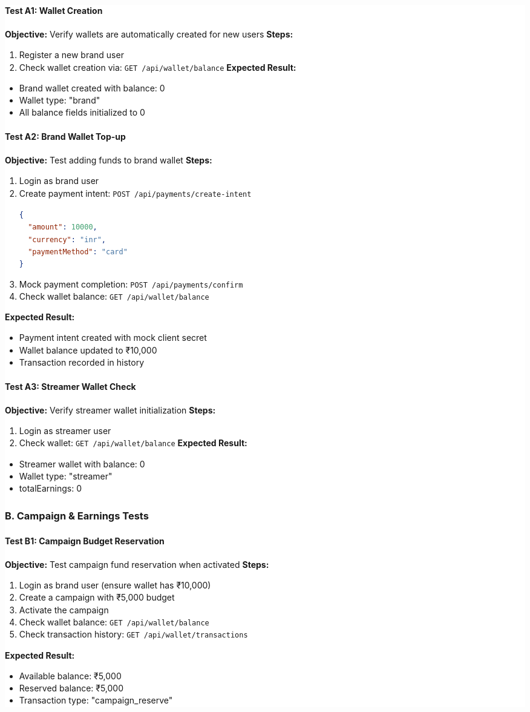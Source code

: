 #### Test A1: Wallet Creation
**Objective:** Verify wallets are automatically created for new users
**Steps:**
1. Register a new brand user
2. Check wallet creation via: `GET /api/wallet/balance`
**Expected Result:**
- Brand wallet created with balance: 0
- Wallet type: "brand"
- All balance fields initialized to 0

#### Test A2: Brand Wallet Top-up
**Objective:** Test adding funds to brand wallet
**Steps:**
1. Login as brand user
2. Create payment intent: `POST /api/payments/create-intent`
   ```json
   {
     "amount": 10000,
     "currency": "inr",
     "paymentMethod": "card"
   }
   ```
3. Mock payment completion: `POST /api/payments/confirm`
4. Check wallet balance: `GET /api/wallet/balance`

**Expected Result:**
- Payment intent created with mock client secret
- Wallet balance updated to ₹10,000
- Transaction recorded in history

#### Test A3: Streamer Wallet Check
**Objective:** Verify streamer wallet initialization
**Steps:**
1. Login as streamer user
2. Check wallet: `GET /api/wallet/balance`
**Expected Result:**
- Streamer wallet with balance: 0
- Wallet type: "streamer"
- totalEarnings: 0

### B. Campaign & Earnings Tests

#### Test B1: Campaign Budget Reservation
**Objective:** Test campaign fund reservation when activated
**Steps:**
1. Login as brand user (ensure wallet has ₹10,000)
2. Create a campaign with ₹5,000 budget
3. Activate the campaign
4. Check wallet balance: `GET /api/wallet/balance`
5. Check transaction history: `GET /api/wallet/transactions`

**Expected Result:**
- Available balance: ₹5,000
- Reserved balance: ₹5,000
- Transaction type: "campaign_reserve"
